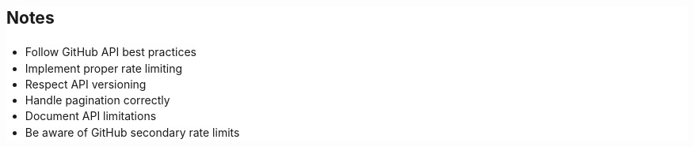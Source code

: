 
## Notes
- Follow GitHub API best practices
- Implement proper rate limiting
- Respect API versioning
- Handle pagination correctly
- Document API limitations
- Be aware of GitHub secondary rate limits 
